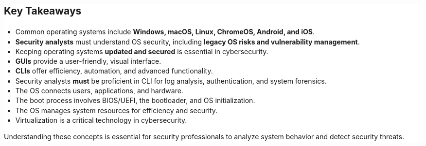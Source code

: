 ## Key Takeaways

- Common operating systems include **Windows, macOS, Linux, ChromeOS, Android, and iOS**.
- **Security analysts** must understand OS security, including **legacy OS risks and vulnerability management**.
- Keeping operating systems **updated and secured** is essential in cybersecurity.
- **GUIs** provide a user-friendly, visual interface.
- **CLIs** offer efficiency, automation, and advanced functionality.
- Security analysts **must** be proficient in CLI for log analysis, authentication, and system forensics.
- The OS connects users, applications, and hardware.
- The boot process involves BIOS/UEFI, the bootloader, and OS initialization.
- The OS manages system resources for efficiency and security.
- Virtualization is a critical technology in cybersecurity.

Understanding these concepts is essential for security professionals to analyze system behavior and detect security threats.
